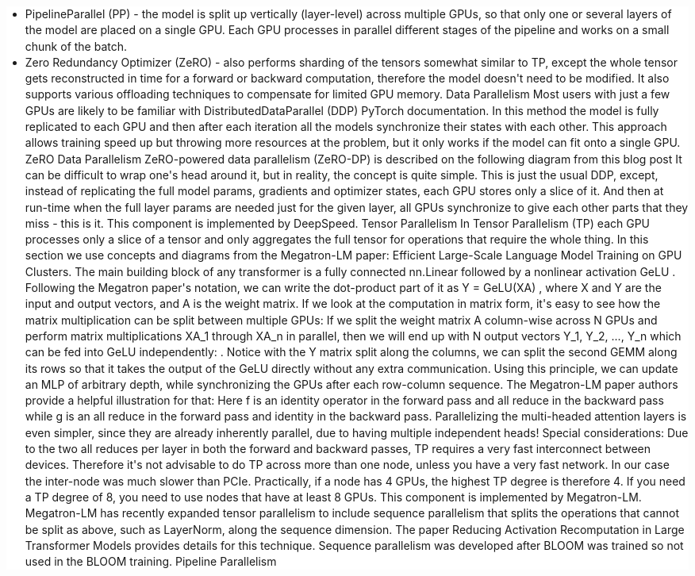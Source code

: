- PipelineParallel (PP) - the model is split up vertically (layer-level) across multiple GPUs, so that only one or several layers of the model are placed on a single GPU. Each GPU processes in parallel different stages of the pipeline and works on a small chunk of the batch.
- Zero Redundancy Optimizer (ZeRO) - also performs sharding of the tensors somewhat similar to TP, except the whole tensor gets reconstructed in time for a forward or backward computation, therefore the model doesn't need to be modified. It also supports various offloading techniques to compensate for limited GPU memory.
Data Parallelism
Most users with just a few GPUs are likely to be familiar with DistributedDataParallel
(DDP) PyTorch documentation. In this method the model is fully replicated to each GPU and then after each iteration all the models synchronize their states with each other. This approach allows training speed up but throwing more resources at the problem, but it only works if the model can fit onto a single GPU.
ZeRO Data Parallelism
ZeRO-powered data parallelism (ZeRO-DP) is described on the following diagram from this blog post
It can be difficult to wrap one's head around it, but in reality, the concept is quite simple. This is just the usual DDP, except, instead of replicating the full model params, gradients and optimizer states, each GPU stores only a slice of it. And then at run-time when the full layer params are needed just for the given layer, all GPUs synchronize to give each other parts that they miss - this is it.
This component is implemented by DeepSpeed.
Tensor Parallelism
In Tensor Parallelism (TP) each GPU processes only a slice of a tensor and only aggregates the full tensor for operations that require the whole thing.
In this section we use concepts and diagrams from the Megatron-LM paper: Efficient Large-Scale Language Model Training on GPU Clusters.
The main building block of any transformer is a fully connected nn.Linear
followed by a nonlinear activation GeLU
.
Following the Megatron paper's notation, we can write the dot-product part of it as Y = GeLU(XA)
, where X
and Y
are the input and output vectors, and A
is the weight matrix.
If we look at the computation in matrix form, it's easy to see how the matrix multiplication can be split between multiple GPUs:
If we split the weight matrix A
column-wise across N
GPUs and perform matrix multiplications XA_1
through XA_n
in parallel, then we will end up with N
output vectors Y_1, Y_2, ..., Y_n
which can be fed into GeLU
independently:
. Notice with the Y matrix split along the columns, we can split the second GEMM along its rows so that it takes the output of the GeLU directly without any extra communication.
Using this principle, we can update an MLP of arbitrary depth, while synchronizing the GPUs after each row-column sequence. The Megatron-LM paper authors provide a helpful illustration for that:
Here f
is an identity operator in the forward pass and all reduce in the backward pass while g
is an all reduce in the forward pass and identity in the backward pass.
Parallelizing the multi-headed attention layers is even simpler, since they are already inherently parallel, due to having multiple independent heads!
Special considerations: Due to the two all reduces per layer in both the forward and backward passes, TP requires a very fast interconnect between devices. Therefore it's not advisable to do TP across more than one node, unless you have a very fast network. In our case the inter-node was much slower than PCIe. Practically, if a node has 4 GPUs, the highest TP degree is therefore 4. If you need a TP degree of 8, you need to use nodes that have at least 8 GPUs.
This component is implemented by Megatron-LM. Megatron-LM has recently expanded tensor parallelism to include sequence parallelism that splits the operations that cannot be split as above, such as LayerNorm, along the sequence dimension. The paper Reducing Activation Recomputation in Large Transformer Models provides details for this technique. Sequence parallelism was developed after BLOOM was trained so not used in the BLOOM training.
Pipeline Parallelism